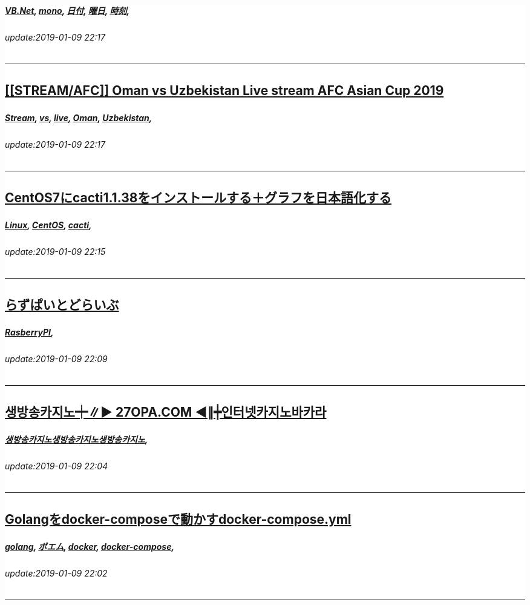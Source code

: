 ##### [VB.Net](https://qiita.com/tags/VB.Net), [mono](https://qiita.com/tags/mono), [日付](https://qiita.com/tags/日付), [曜日](https://qiita.com/tags/曜日), [時刻](https://qiita.com/tags/時刻), 
###### update:2019-01-09 22:17
---
## [[[STREAM/AFC]] Oman vs Uzbekistan Live stream AFC Asian Cup 2019](https://qiita.com/akonda53huda/items/d91fe24a1fdbf80e3dee)
##### [Stream](https://qiita.com/tags/Stream), [vs](https://qiita.com/tags/vs), [live](https://qiita.com/tags/live), [Oman](https://qiita.com/tags/Oman), [Uzbekistan](https://qiita.com/tags/Uzbekistan), 
###### update:2019-01-09 22:17
---
## [CentOS7にcacti1.1.38をインストールする＋グラフを日本語化する](https://qiita.com/haruca_tech/items/47d8eb868f31ab3c20e1)
##### [Linux](https://qiita.com/tags/Linux), [CentOS](https://qiita.com/tags/CentOS), [cacti](https://qiita.com/tags/cacti), 
###### update:2019-01-09 22:15
---
## [らずぱいとどらいぶ](https://qiita.com/unikura/items/da09a5af137e401c1307)
##### [RasberryPI](https://qiita.com/tags/RasberryPI), 
###### update:2019-01-09 22:09
---
## [생방송카지노┿∥▶ 27OPA.COM ◀∥┿인터넷카지노바카라](https://qiita.com/chanburkley22/items/d3e8c6259c540144d4f5)
##### [생방송카지노생방송카지노생방송카지노](https://qiita.com/tags/생방송카지노생방송카지노생방송카지노), 
###### update:2019-01-09 22:04
---
## [Golangをdocker-composeで動かすdocker-compose.yml](https://qiita.com/Azunyan1111/items/7603843f9716398cd8f5)
##### [golang](https://qiita.com/tags/golang), [ポエム](https://qiita.com/tags/ポエム), [docker](https://qiita.com/tags/docker), [docker-compose](https://qiita.com/tags/docker-compose), 
###### update:2019-01-09 22:02
---

